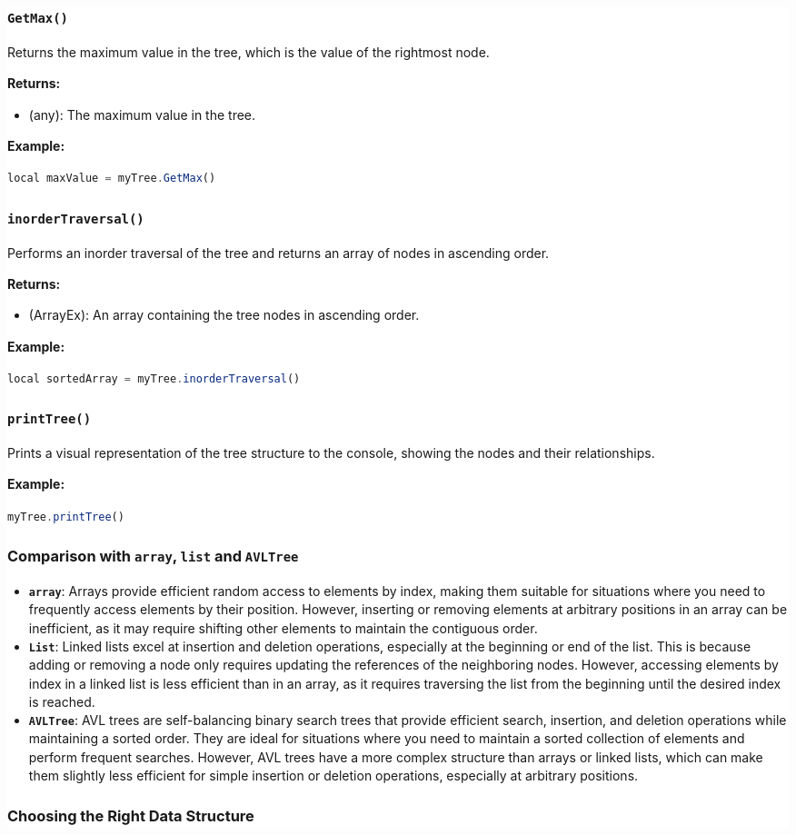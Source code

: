 ### `GetMax()`
Returns the maximum value in the tree, which is the value of the rightmost node.

**Returns:**

* (any): The maximum value in the tree.

**Example:**

```js
local maxValue = myTree.GetMax()
```

### `inorderTraversal()`
Performs an inorder traversal of the tree and returns an array of nodes in ascending order.

**Returns:**

* (ArrayEx): An array containing the tree nodes in ascending order.

**Example:**

```js
local sortedArray = myTree.inorderTraversal()
```

### `printTree()`
Prints a visual representation of the tree structure to the console, showing the nodes and their relationships.

**Example:**

```js
myTree.printTree()
```


### Comparison with `array`, `list` and `AVLTree`

* **`array`**: Arrays provide efficient random access to elements by index, making them suitable for situations where you need to frequently access elements by their position. However, inserting or removing elements at arbitrary positions in an array can be inefficient, as it may require shifting other elements to maintain the contiguous order.
* **`List`**: Linked lists excel at insertion and deletion operations, especially at the beginning or end of the list. This is because adding or removing a node only requires updating the references of the neighboring nodes. However, accessing elements by index in a linked list is less efficient than in an array, as it requires traversing the list from the beginning until the desired index is reached.
* **`AVLTree`**: AVL trees are self-balancing binary search trees that provide efficient search, insertion, and deletion operations while maintaining a sorted order. They are ideal for situations where you need to maintain a sorted collection of elements and perform frequent searches. However, AVL trees have a more complex structure than arrays or linked lists, which can make them slightly less efficient for simple insertion or deletion operations, especially at arbitrary positions.

### Choosing the Right Data Structure
